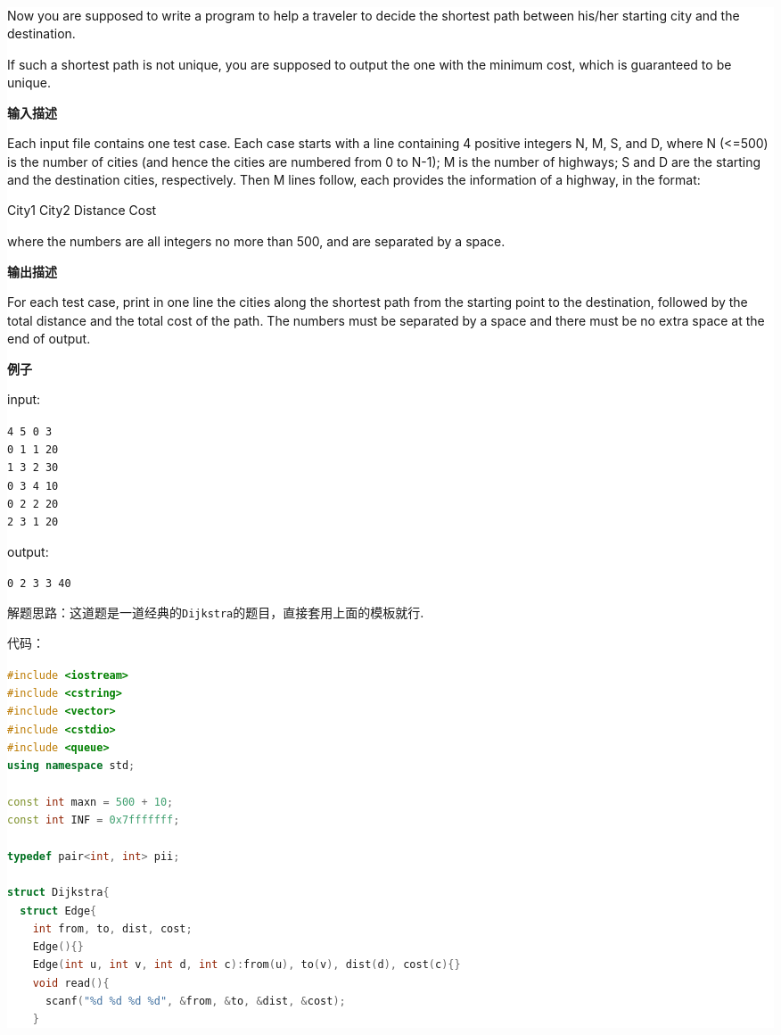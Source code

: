 Now you are supposed to write a program to help a traveler to decide the shortest path between his/her starting city and the destination.

If such a shortest path is not unique, you are supposed to output the one with the minimum cost, which is guaranteed to be unique.



**输入描述**

Each input file contains one test case. Each case starts with a line containing 4 positive integers N, M, S, and D, where N (<=500) is the number of cities (and hence the cities are numbered from 0 to N-1); M is the number of highways; S and D are the starting and the destination cities, respectively.  Then M lines follow, each provides the information of a highway, in the format:

City1 City2 Distance Cost

where the numbers are all integers no more than 500, and are separated by a space.



**输出描述**

For each test case, print in one line the cities along the shortest path from the starting point to the destination, followed by the total distance and the total cost of the path.  The numbers must be separated by a space and there must be no extra space at the end of output.



**例子**

input:

```
4 5 0 3
0 1 1 20
1 3 2 30
0 3 4 10
0 2 2 20
2 3 1 20
```

output:

```
0 2 3 3 40
```

解题思路：这道题是一道经典的`Dijkstra`的题目，直接套用上面的模板就行.



代码：

```c++
#include <iostream>
#include <cstring>
#include <vector>
#include <cstdio>
#include <queue>
using namespace std;

const int maxn = 500 + 10;
const int INF = 0x7fffffff;

typedef pair<int, int> pii;

struct Dijkstra{
  struct Edge{
    int from, to, dist, cost;
    Edge(){}
    Edge(int u, int v, int d, int c):from(u), to(v), dist(d), cost(c){}
    void read(){
      scanf("%d %d %d %d", &from, &to, &dist, &cost);
    }
```
